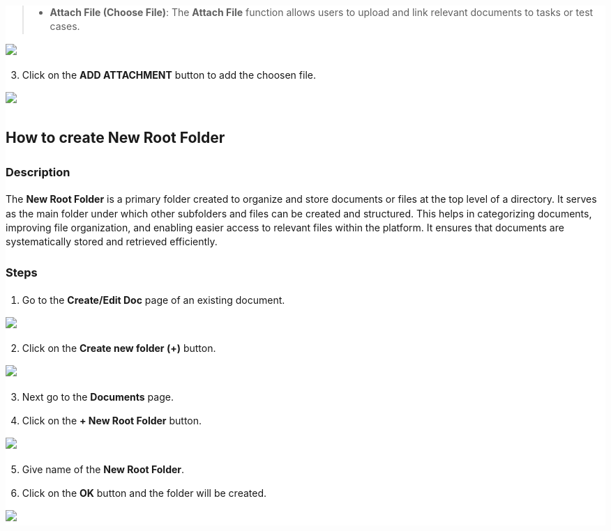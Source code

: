    > * **Attach File (Choose File)**: The **Attach File** function allows users to upload and link relevant documents to tasks or test cases.

![](/img/how-tos/how-to-create-documents/doc-choose.png)

3. Click on the **ADD ATTACHMENT** button to add the choosen file.

![](/img/how-tos/how-to-create-documents/add-attachment.png)

## How to create New Root Folder

### Description

The **New Root Folder** is a primary folder created to organize and store documents or files at the top level of a directory. It serves as the main folder under which other subfolders and files can be created and structured. This helps in categorizing documents, improving file organization, and enabling easier access to relevant files within the platform. It ensures that documents are systematically stored and retrieved efficiently.

### Steps

1. Go to the **Create/Edit Doc** page of an existing document.

![](/img/how-tos/how-to-create-documents/sample-doc.png)

2. Click on the **Create new folder (+)** button.

![](/img/how-tos/how-to-create-documents/root-doc.png)

3. Next go to the **Documents** page.

4. Click on the **+ New Root Folder** button.

![](/img/how-tos/how-to-create-documents/root-folder.png)

5. Give name of the **New Root Folder**.

6. Click on the **OK** button and the folder will be created.

![](/img/how-tos/how-to-create-documents/name-folder.png)